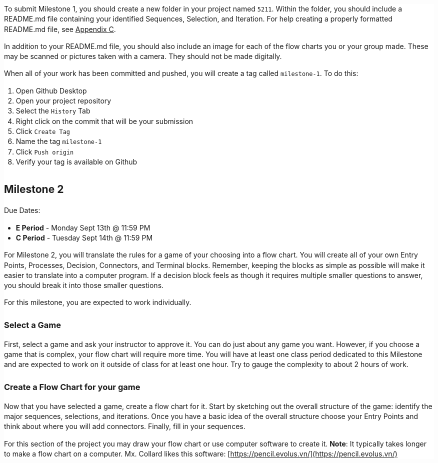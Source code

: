 To submit Milestone 1, you should create a new folder in your project named
`5211`. Within the folder, you should include a README.md file containing your
identified Sequences, Selection, and Iteration. For help creating a properly
formatted README.md file, see [Appendix C](#appendix-c-readmemd). 

In addition to your README.md file, you should also include an image for each of
the flow charts you or your group made. These may be scanned or pictures taken
with a camera. They should not be made digitally.

When all of your work has been committed and pushed, you will create a tag
called `milestone-1`. To do this:

1. Open Github Desktop
2. Open your project repository
3. Select the `History` Tab
4. Right click on the commit that will be your submission
5. Click `Create Tag`
6. Name the tag `milestone-1`
7. Click `Push origin`
8. Verify your tag is available on Github

## Milestone 2

Due Dates: 
* **E Period** - Monday Sept 13th @ 11:59 PM 
* **C Period** - Tuesday Sept 14th @ 11:59 PM

For Milestone 2, you will translate the rules for a game of your choosing into a
flow chart. You will create all of your own Entry Points, Processes, Decision,
Connectors, and Terminal blocks. Remember, keeping the blocks as simple as
possible will make it easier to translate into a computer program. If a decision
block feels as though it requires multiple smaller questions to answer, you
should break it into those smaller questions. 

For this milestone, you are expected to work individually.

### Select a Game

First, select a game and ask your instructor to approve it. You can do just
about any game you want. However, if you choose a game that is complex, your
flow chart will require more time. You will have at least one class period
dedicated to this Milestone and are expected to work on it outside of class for
at least one hour. Try to gauge the complexity to about 2 hours of work.

### Create a Flow Chart for your game

Now that you have selected a game, create a flow chart for it. Start by
sketching out the overall structure of the game: identify the major sequences,
selections, and iterations. Once you have a basic idea of the overall structure
choose your Entry Points and think about where you will add connectors. Finally,
fill in your sequences.

For this section of the project you may draw your flow chart or use computer
software to create it. **Note**: It typically takes longer to make a flow chart
on a computer. Mx. Collard likes this software:
[https://pencil.evolus.vn/](https://pencil.evolus.vn/)
